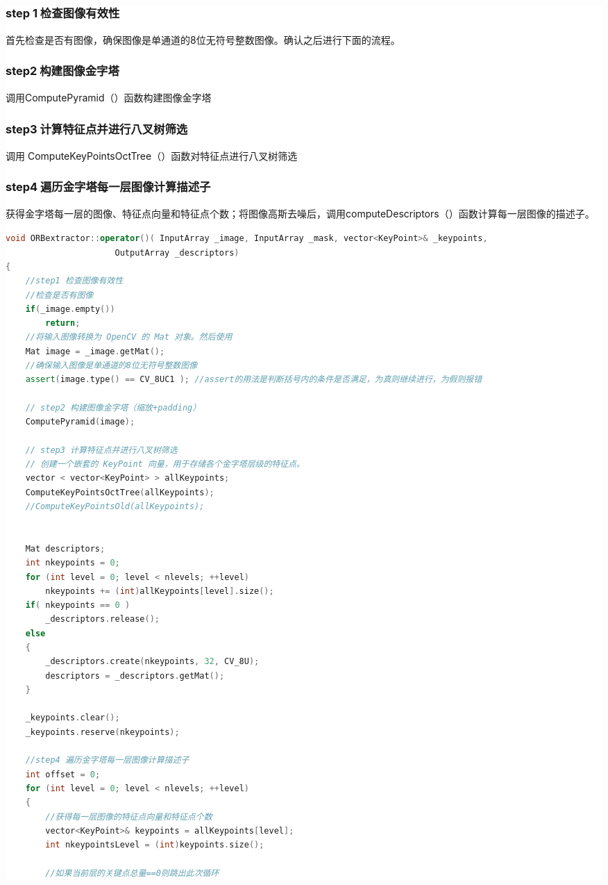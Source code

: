 

### step 1 检查图像有效性

首先检查是否有图像，确保图像是单通道的8位无符号整数图像。确认之后进行下面的流程。

### step2 构建图像金字塔

调用ComputePyramid（）函数构建图像金字塔

### step3 计算特征点并进行八叉树筛选

调用 ComputeKeyPointsOctTree（）函数对特征点进行八叉树筛选

### step4 遍历金字塔每一层图像计算描述子

获得金字塔每一层的图像、特征点向量和特征点个数；将图像高斯去噪后，调用computeDescriptors（）函数计算每一层图像的描述子。

```c++
void ORBextractor::operator()( InputArray _image, InputArray _mask, vector<KeyPoint>& _keypoints,
                      OutputArray _descriptors)
{ 
    //step1 检查图像有效性
    //检查是否有图像
    if(_image.empty())
        return;
    //将输入图像转换为 OpenCV 的 Mat 对象。然后使用
    Mat image = _image.getMat();
    //确保输入图像是单通道的8位无符号整数图像
    assert(image.type() == CV_8UC1 ); //assert的用法是判断括号内的条件是否满足，为真则继续进行，为假则报错

    // step2 构建图像金字塔（缩放+padding）
    ComputePyramid(image);

    // step3 计算特征点并进行八叉树筛选
    // 创建一个嵌套的 KeyPoint 向量，用于存储各个金字塔层级的特征点。
    vector < vector<KeyPoint> > allKeypoints;
    ComputeKeyPointsOctTree(allKeypoints);
    //ComputeKeyPointsOld(allKeypoints);

    
    Mat descriptors;
    int nkeypoints = 0;
    for (int level = 0; level < nlevels; ++level)
        nkeypoints += (int)allKeypoints[level].size();
    if( nkeypoints == 0 )
        _descriptors.release();
    else
    {
        _descriptors.create(nkeypoints, 32, CV_8U);
        descriptors = _descriptors.getMat();
    }

    _keypoints.clear();
    _keypoints.reserve(nkeypoints);

    //step4 遍历金字塔每一层图像计算描述子
    int offset = 0;
    for (int level = 0; level < nlevels; ++level)
    {
        //获得每一层图像的特征点向量和特征点个数
        vector<KeyPoint>& keypoints = allKeypoints[level];
        int nkeypointsLevel = (int)keypoints.size();

        //如果当前层的关键点总量==0则跳出此次循环
```